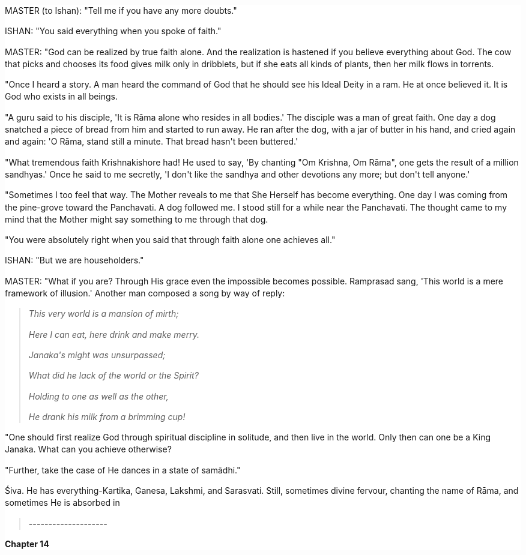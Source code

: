 MASTER (to Ishan): \"Tell me if you have any more doubts.\"

ISHAN: \"You said everything when you spoke of faith.\"

MASTER: \"God can be realized by true faith alone. And the realization
is hastened if you believe everything about God. The cow that picks and
chooses its food gives milk only in dribblets, but if she eats all kinds
of plants, then her milk flows in torrents.

\"Once I heard a story. A man heard the command of God that he should
see his Ideal Deity in a ram. He at once believed it. It is God who
exists in all beings.

\"A guru said to his disciple, \'It is Rāma alone who resides in all
bodies.\' The disciple was a man of great faith. One day a dog snatched
a piece of bread from him and started to run away. He ran after the dog,
with a jar of butter in his hand, and cried again and again: \'O Rāma,
stand still a minute. That bread hasn\'t been buttered.\'

\"What tremendous faith Krishnakishore had! He used to say, \'By
chanting \"Om Krishna, Om Rāma\", one gets the result of a million
sandhyas.\' Once he said to me secretly, \'I don\'t like the sandhya and
other devotions any more; but don\'t tell anyone.\'

\"Sometimes I too feel that way. The Mother reveals to me that She
Herself has become everything. One day I was coming from the pine-grove
toward the Panchavati. A dog followed me. I stood still for a while near
the Panchavati. The thought came to my mind that the Mother might say
something to me through that dog.

\"You were absolutely right when you said that through faith alone one
achieves all.\"

ISHAN: \"But we are householders.\"

MASTER: \"What if you are? Through His grace even the impossible becomes
possible. Ramprasad sang, \'This world is a mere framework of
illusion.\' Another man composed a song by way of reply:

> *This very world is a mansion of mirth;*
>
> *Here I can eat, here drink and make merry.*
>
> *Janaka\'s might was unsurpassed;*
>
> *What did he lack of the world or the Spirit?*
>
> *Holding to one as well as the other,*
>
> *He drank his milk from a brimming cup!*

\"One should first realize God through spiritual discipline in solitude,
and then live in the world. Only then can one be a King Janaka. What can
you achieve otherwise?

\"Further, take the case of He dances in a state of samādhi.\"

Śiva. He has everything-Kartika, Ganesa, Lakshmi, and Sarasvati. Still,
sometimes divine fervour, chanting the name of Rāma, and sometimes He is
absorbed in

> **\-\-\-\-\-\-\-\-\-\-\-\-\-\-\-\-\-\-\--**

**Chapter 14**